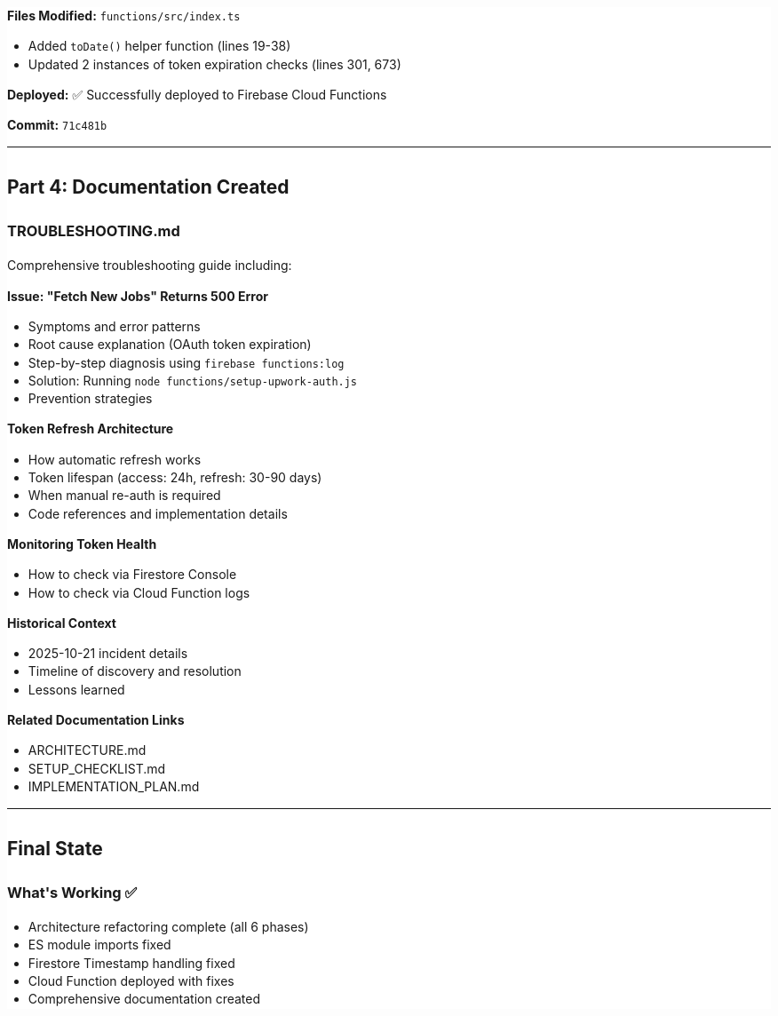 **Files Modified:** `functions/src/index.ts`
- Added `toDate()` helper function (lines 19-38)
- Updated 2 instances of token expiration checks (lines 301, 673)

**Deployed:** ✅ Successfully deployed to Firebase Cloud Functions

**Commit:** `71c481b`

---

## Part 4: Documentation Created

### TROUBLESHOOTING.md
Comprehensive troubleshooting guide including:

**Issue: "Fetch New Jobs" Returns 500 Error**
- Symptoms and error patterns
- Root cause explanation (OAuth token expiration)
- Step-by-step diagnosis using `firebase functions:log`
- Solution: Running `node functions/setup-upwork-auth.js`
- Prevention strategies

**Token Refresh Architecture**
- How automatic refresh works
- Token lifespan (access: 24h, refresh: 30-90 days)
- When manual re-auth is required
- Code references and implementation details

**Monitoring Token Health**
- How to check via Firestore Console
- How to check via Cloud Function logs

**Historical Context**
- 2025-10-21 incident details
- Timeline of discovery and resolution
- Lessons learned

**Related Documentation Links**
- ARCHITECTURE.md
- SETUP_CHECKLIST.md
- IMPLEMENTATION_PLAN.md

---

## Final State

### What's Working ✅
- Architecture refactoring complete (all 6 phases)
- ES module imports fixed
- Firestore Timestamp handling fixed
- Cloud Function deployed with fixes
- Comprehensive documentation created
